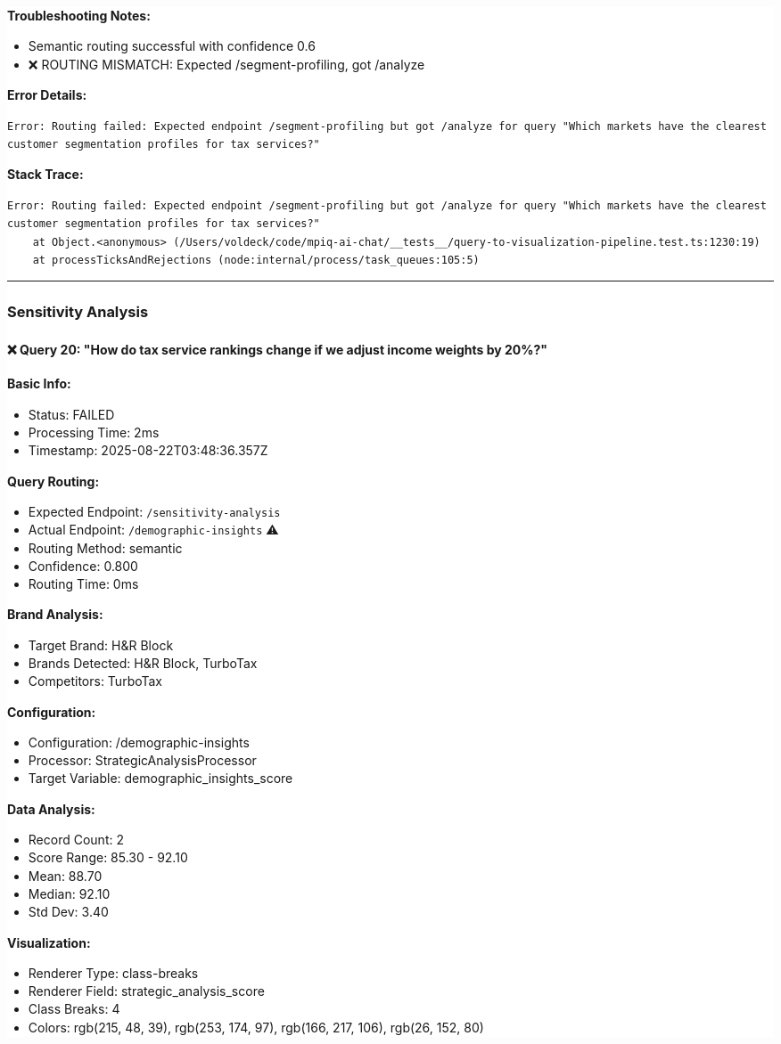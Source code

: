 **Troubleshooting Notes:**
- Semantic routing successful with confidence 0.6
- ❌ ROUTING MISMATCH: Expected /segment-profiling, got /analyze

**Error Details:**
```
Error: Routing failed: Expected endpoint /segment-profiling but got /analyze for query "Which markets have the clearest customer segmentation profiles for tax services?"
```

**Stack Trace:**
```
Error: Routing failed: Expected endpoint /segment-profiling but got /analyze for query "Which markets have the clearest customer segmentation profiles for tax services?"
    at Object.<anonymous> (/Users/voldeck/code/mpiq-ai-chat/__tests__/query-to-visualization-pipeline.test.ts:1230:19)
    at processTicksAndRejections (node:internal/process/task_queues:105:5)
```

---

### Sensitivity Analysis

#### ❌ Query 20: "How do tax service rankings change if we adjust income weights by 20%?"

**Basic Info:**
- Status: FAILED
- Processing Time: 2ms
- Timestamp: 2025-08-22T03:48:36.357Z

**Query Routing:**
- Expected Endpoint: `/sensitivity-analysis`
- Actual Endpoint: `/demographic-insights` ⚠️
- Routing Method: semantic
- Confidence: 0.800
- Routing Time: 0ms

**Brand Analysis:**
- Target Brand: H&R Block
- Brands Detected: H&R Block, TurboTax
- Competitors: TurboTax

**Configuration:**
- Configuration: /demographic-insights
- Processor: StrategicAnalysisProcessor
- Target Variable: demographic_insights_score

**Data Analysis:**
- Record Count: 2
- Score Range: 85.30 - 92.10
- Mean: 88.70
- Median: 92.10
- Std Dev: 3.40

**Visualization:**
- Renderer Type: class-breaks
- Renderer Field: strategic_analysis_score
- Class Breaks: 4
- Colors: rgb(215, 48, 39), rgb(253, 174, 97), rgb(166, 217, 106), rgb(26, 152, 80)
